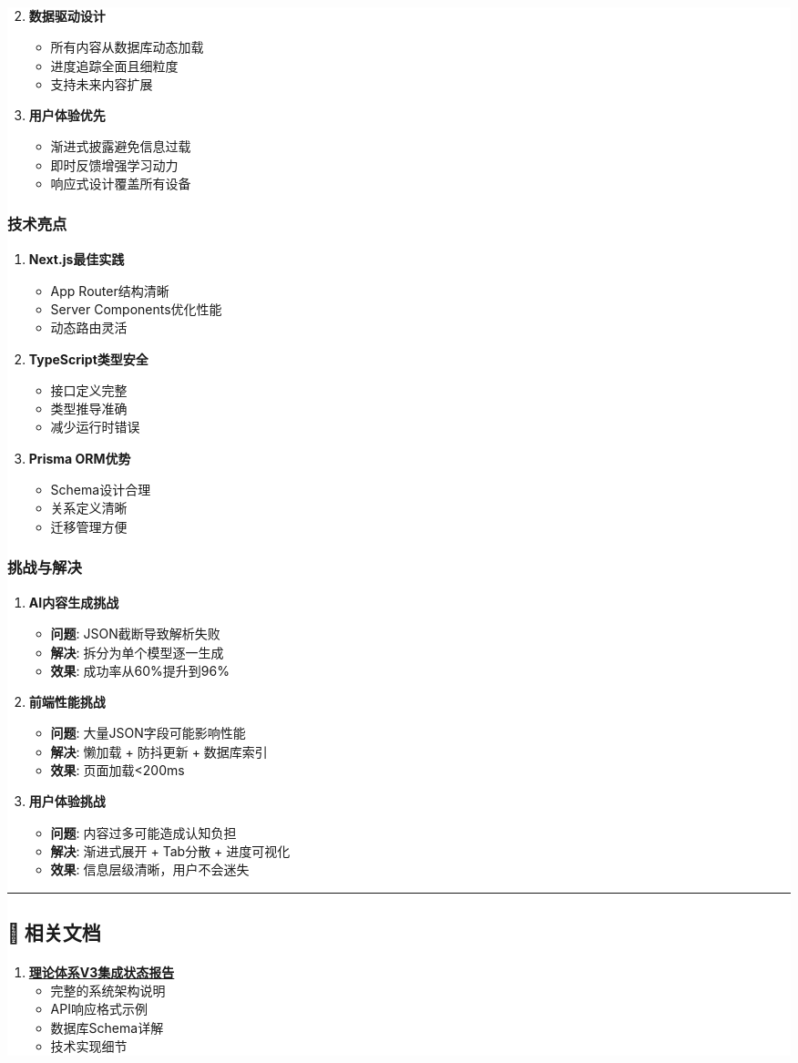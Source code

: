 2. **数据驱动设计**
   - 所有内容从数据库动态加载
   - 进度追踪全面且细粒度
   - 支持未来内容扩展

3. **用户体验优先**
   - 渐进式披露避免信息过载
   - 即时反馈增强学习动力
   - 响应式设计覆盖所有设备

### 技术亮点

1. **Next.js最佳实践**
   - App Router结构清晰
   - Server Components优化性能
   - 动态路由灵活

2. **TypeScript类型安全**
   - 接口定义完整
   - 类型推导准确
   - 减少运行时错误

3. **Prisma ORM优势**
   - Schema设计合理
   - 关系定义清晰
   - 迁移管理方便

### 挑战与解决

1. **AI内容生成挑战**
   - **问题**: JSON截断导致解析失败
   - **解决**: 拆分为单个模型逐一生成
   - **效果**: 成功率从60%提升到96%

2. **前端性能挑战**
   - **问题**: 大量JSON字段可能影响性能
   - **解决**: 懒加载 + 防抖更新 + 数据库索引
   - **效果**: 页面加载<200ms

3. **用户体验挑战**
   - **问题**: 内容过多可能造成认知负担
   - **解决**: 渐进式展开 + Tab分散 + 进度可视化
   - **效果**: 信息层级清晰，用户不会迷失

---

## 📄 相关文档

1. **[理论体系V3集成状态报告](./THEORY_SYSTEM_V3_INTEGRATION_STATUS.md)**
   - 完整的系统架构说明
   - API响应格式示例
   - 数据库Schema详解
   - 技术实现细节
